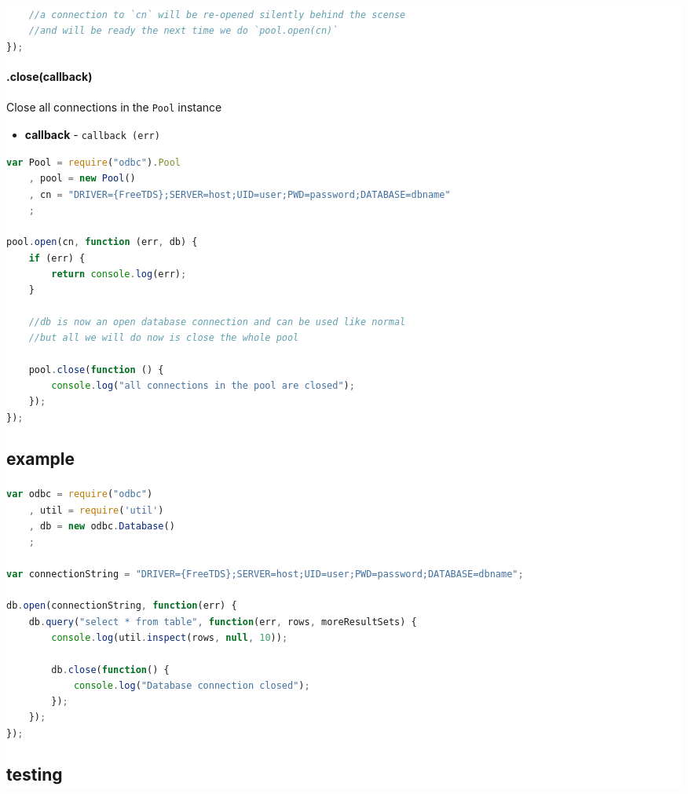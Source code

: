```javascript
	//a connection to `cn` will be re-opened silently behind the scense
	//and will be ready the next time we do `pool.open(cn)`
});
```

#### .close(callback)

Close all connections in the `Pool` instance

* **callback** - `callback (err)`

```javascript
var Pool = require("odbc").Pool
	, pool = new Pool()
	, cn = "DRIVER={FreeTDS};SERVER=host;UID=user;PWD=password;DATABASE=dbname"
	;

pool.open(cn, function (err, db) {
	if (err) {
		return console.log(err);
	}

	//db is now an open database connection and can be used like normal
	//but all we will do now is close the whole pool
	
	pool.close(function () {
		console.log("all connections in the pool are closed");
	});
});
```

example
-------

```javascript
var odbc = require("odbc")
	, util = require('util')
	, db = new odbc.Database()
	;

var connectionString = "DRIVER={FreeTDS};SERVER=host;UID=user;PWD=password;DATABASE=dbname";

db.open(connectionString, function(err) {
	db.query("select * from table", function(err, rows, moreResultSets) {
		console.log(util.inspect(rows, null, 10));
		
		db.close(function() {
			console.log("Database connection closed");
		});
	});
});
```

testing
-------

